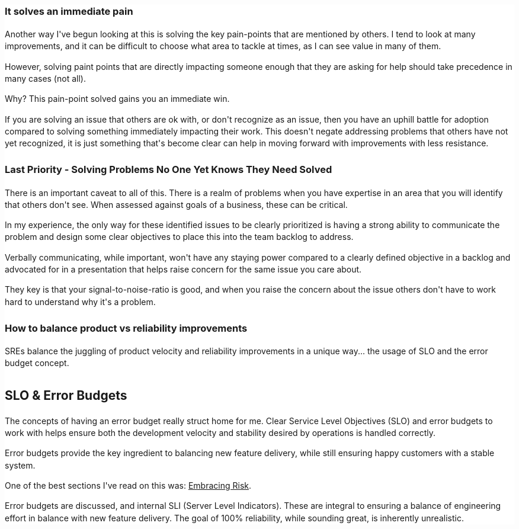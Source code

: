 ### It solves an immediate pain

Another way I've begun looking at this is solving the key pain-points that are mentioned by others.
I tend to look at many improvements, and it can be difficult to choose what area to tackle at times, as I can see value in many of them.

However, solving paint points that are directly impacting someone enough that they are asking for help should take precedence in many cases (not all).

Why? This pain-point solved gains you an immediate win.

If you are solving an issue that others are ok with, or don't recognize as an issue, then you have an uphill battle for adoption compared to solving something immediately impacting their work.
This doesn't negate addressing problems that others have not yet recognized, it is just something that's become clear can help in moving forward with improvements with less resistance.

### Last Priority - Solving Problems No One Yet Knows They Need Solved

There is an important caveat to all of this.
There is a realm of problems when you have expertise in an area that you will identify that others don't see.
When assessed against goals of a business, these can be critical.

In my experience, the only way for these identified issues to be clearly prioritized is having a strong ability to communicate the problem and design some clear objectives to place this into the team backlog to address.

Verbally communicating, while important, won't have any staying power compared to a clearly defined objective in a backlog and advocated for in a presentation that helps raise concern for the same issue you care about.

They key is that your signal-to-noise-ratio is good, and when you raise the concern about the issue others don't have to work hard to understand why it's a problem.

### How to balance product vs reliability improvements

SREs balance the juggling of product velocity and reliability improvements in a unique way... the usage of SLO and the error budget concept.

## SLO & Error Budgets

The concepts of having an error budget really struct home for me. Clear Service Level Objectives (SLO) and error budgets to work with helps ensure both the development velocity and stability desired by operations is handled correctly.

Error budgets provide the key ingredient to balancing new feature delivery, while still ensuring happy customers with a stable system.

One of the best sections I've read on this was: [Embracing Risk](http://bit.ly/2UfsA4l).

Error budgets are discussed, and internal SLI (Server Level Indicators).
These are integral to ensuring a balance of engineering effort in balance with new feature delivery.
The goal of 100% reliability, while sounding great, is inherently unrealistic.
